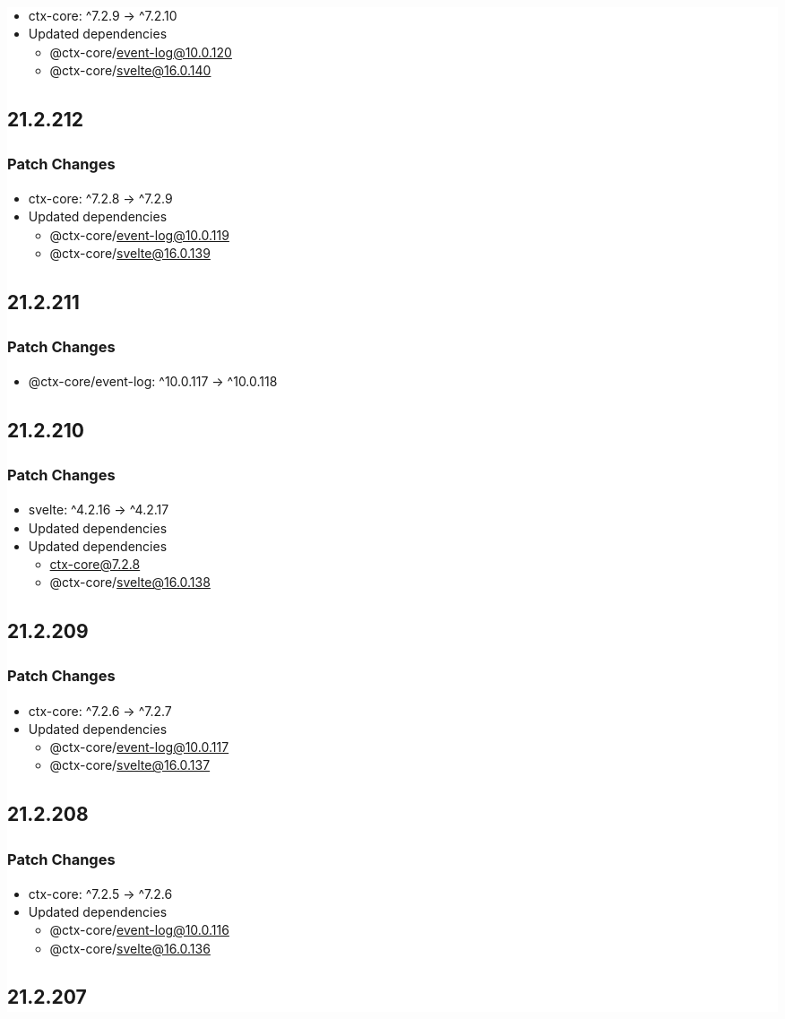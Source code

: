 - ctx-core: ^7.2.9 -> ^7.2.10
- Updated dependencies
  - @ctx-core/event-log@10.0.120
  - @ctx-core/svelte@16.0.140

## 21.2.212

### Patch Changes

- ctx-core: ^7.2.8 -> ^7.2.9
- Updated dependencies
  - @ctx-core/event-log@10.0.119
  - @ctx-core/svelte@16.0.139

## 21.2.211

### Patch Changes

- @ctx-core/event-log: ^10.0.117 -> ^10.0.118

## 21.2.210

### Patch Changes

- svelte: ^4.2.16 -> ^4.2.17
- Updated dependencies
- Updated dependencies
  - ctx-core@7.2.8
  - @ctx-core/svelte@16.0.138

## 21.2.209

### Patch Changes

- ctx-core: ^7.2.6 -> ^7.2.7
- Updated dependencies
  - @ctx-core/event-log@10.0.117
  - @ctx-core/svelte@16.0.137

## 21.2.208

### Patch Changes

- ctx-core: ^7.2.5 -> ^7.2.6
- Updated dependencies
  - @ctx-core/event-log@10.0.116
  - @ctx-core/svelte@16.0.136

## 21.2.207
